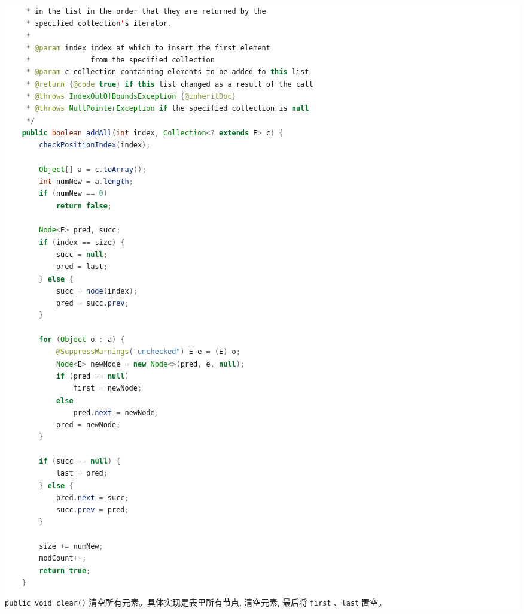 ~~~java
     * in the list in the order that they are returned by the
     * specified collection's iterator.
     *
     * @param index index at which to insert the first element
     *              from the specified collection
     * @param c collection containing elements to be added to this list
     * @return {@code true} if this list changed as a result of the call
     * @throws IndexOutOfBoundsException {@inheritDoc}
     * @throws NullPointerException if the specified collection is null
     */
    public boolean addAll(int index, Collection<? extends E> c) {
        checkPositionIndex(index);

        Object[] a = c.toArray();
        int numNew = a.length;
        if (numNew == 0)
            return false;

        Node<E> pred, succ;
        if (index == size) {
            succ = null;
            pred = last;
        } else {
            succ = node(index);
            pred = succ.prev;
        }

        for (Object o : a) {
            @SuppressWarnings("unchecked") E e = (E) o;
            Node<E> newNode = new Node<>(pred, e, null);
            if (pred == null)
                first = newNode;
            else
                pred.next = newNode;
            pred = newNode;
        }

        if (succ == null) {
            last = pred;
        } else {
            pred.next = succ;
            succ.prev = pred;
        }

        size += numNew;
        modCount++;
        return true;
    }
~~~

`public void clear()` 清空所有元素。具体实现是表里所有节点, 清空元素, 最后将 `first` 、`last` 置空。
